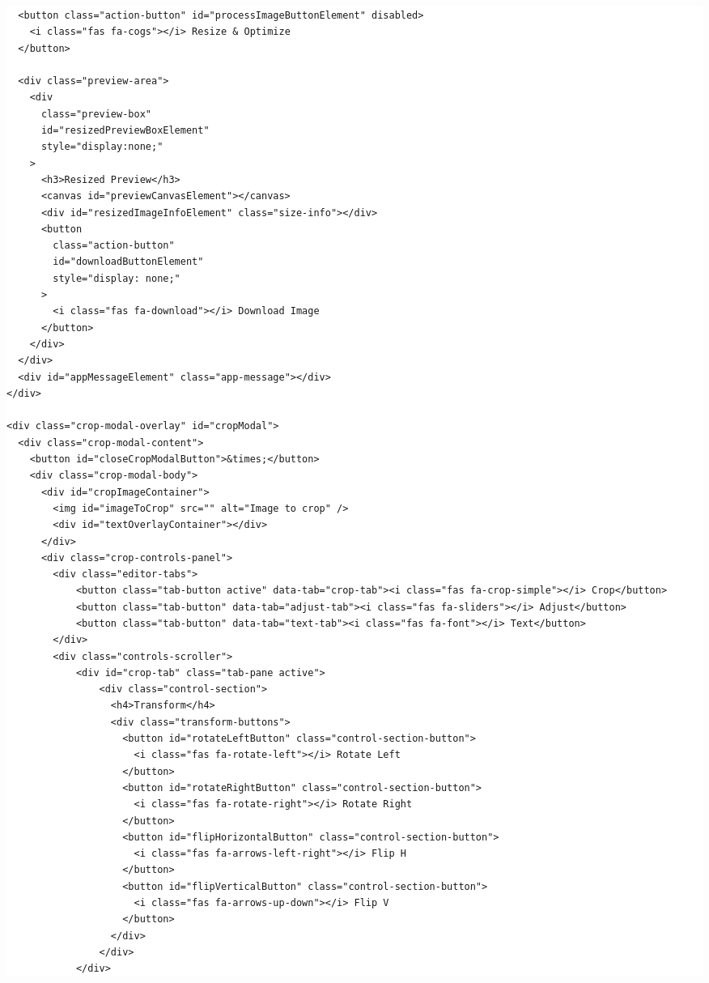       <button class="action-button" id="processImageButtonElement" disabled>
        <i class="fas fa-cogs"></i> Resize & Optimize
      </button>

      <div class="preview-area">
        <div
          class="preview-box"
          id="resizedPreviewBoxElement"
          style="display:none;"
        >
          <h3>Resized Preview</h3>
          <canvas id="previewCanvasElement"></canvas>
          <div id="resizedImageInfoElement" class="size-info"></div>
          <button
            class="action-button"
            id="downloadButtonElement"
            style="display: none;"
          >
            <i class="fas fa-download"></i> Download Image
          </button>
        </div>
      </div>
      <div id="appMessageElement" class="app-message"></div>
    </div>

    <div class="crop-modal-overlay" id="cropModal">
      <div class="crop-modal-content">
        <button id="closeCropModalButton">&times;</button>
        <div class="crop-modal-body">
          <div id="cropImageContainer">
            <img id="imageToCrop" src="" alt="Image to crop" />
            <div id="textOverlayContainer"></div>
          </div>
          <div class="crop-controls-panel">
            <div class="editor-tabs">
                <button class="tab-button active" data-tab="crop-tab"><i class="fas fa-crop-simple"></i> Crop</button>
                <button class="tab-button" data-tab="adjust-tab"><i class="fas fa-sliders"></i> Adjust</button>
                <button class="tab-button" data-tab="text-tab"><i class="fas fa-font"></i> Text</button>
            </div>
            <div class="controls-scroller">
                <div id="crop-tab" class="tab-pane active">
                    <div class="control-section">
                      <h4>Transform</h4>
                      <div class="transform-buttons">
                        <button id="rotateLeftButton" class="control-section-button">
                          <i class="fas fa-rotate-left"></i> Rotate Left
                        </button>
                        <button id="rotateRightButton" class="control-section-button">
                          <i class="fas fa-rotate-right"></i> Rotate Right
                        </button>
                        <button id="flipHorizontalButton" class="control-section-button">
                          <i class="fas fa-arrows-left-right"></i> Flip H
                        </button>
                        <button id="flipVerticalButton" class="control-section-button">
                          <i class="fas fa-arrows-up-down"></i> Flip V
                        </button>
                      </div>
                    </div>
                </div>
